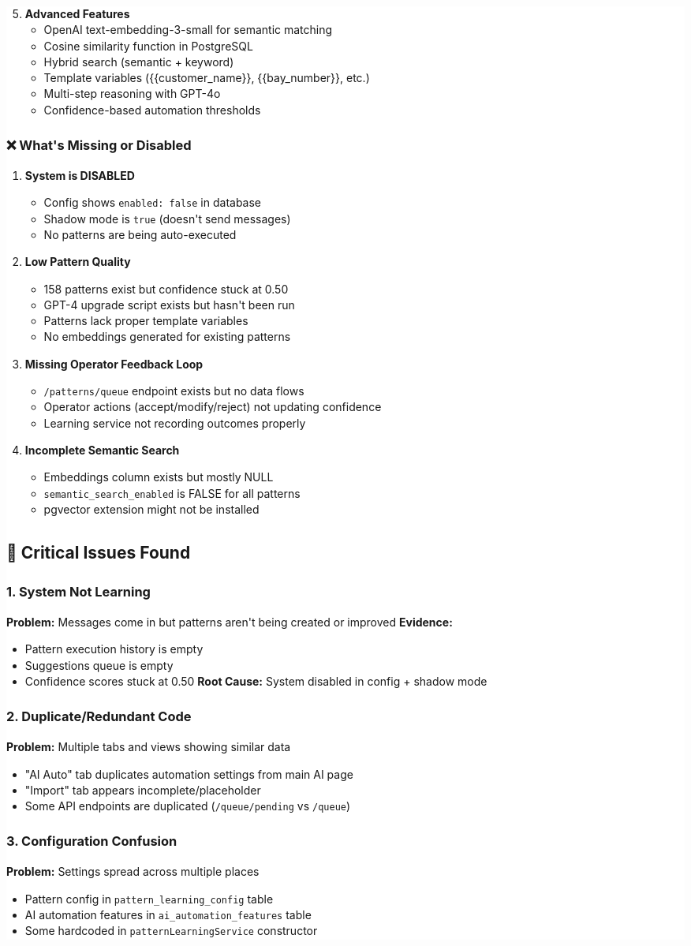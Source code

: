 5. **Advanced Features**
   - OpenAI text-embedding-3-small for semantic matching
   - Cosine similarity function in PostgreSQL
   - Hybrid search (semantic + keyword)
   - Template variables ({{customer_name}}, {{bay_number}}, etc.)
   - Multi-step reasoning with GPT-4o
   - Confidence-based automation thresholds

### ❌ What's Missing or Disabled

1. **System is DISABLED**
   - Config shows `enabled: false` in database
   - Shadow mode is `true` (doesn't send messages)
   - No patterns are being auto-executed

2. **Low Pattern Quality**
   - 158 patterns exist but confidence stuck at 0.50
   - GPT-4 upgrade script exists but hasn't been run
   - Patterns lack proper template variables
   - No embeddings generated for existing patterns

3. **Missing Operator Feedback Loop**
   - `/patterns/queue` endpoint exists but no data flows
   - Operator actions (accept/modify/reject) not updating confidence
   - Learning service not recording outcomes properly

4. **Incomplete Semantic Search**
   - Embeddings column exists but mostly NULL
   - `semantic_search_enabled` is FALSE for all patterns
   - pgvector extension might not be installed

## 🚨 Critical Issues Found

### 1. System Not Learning
**Problem:** Messages come in but patterns aren't being created or improved
**Evidence:** 
- Pattern execution history is empty
- Suggestions queue is empty
- Confidence scores stuck at 0.50
**Root Cause:** System disabled in config + shadow mode

### 2. Duplicate/Redundant Code
**Problem:** Multiple tabs and views showing similar data
- "AI Auto" tab duplicates automation settings from main AI page
- "Import" tab appears incomplete/placeholder
- Some API endpoints are duplicated (`/queue/pending` vs `/queue`)

### 3. Configuration Confusion
**Problem:** Settings spread across multiple places
- Pattern config in `pattern_learning_config` table
- AI automation features in `ai_automation_features` table
- Some hardcoded in `patternLearningService` constructor
